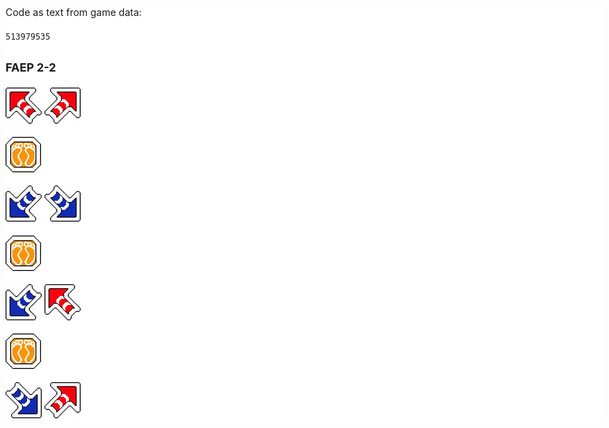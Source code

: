 Code as text from game data:

```text
513979535
```

### FAEP 2-2
![](image/arrow/ul.png)
![](image/arrow/ur.png)

![](image/arrow/c.png)

![](image/arrow/dl.png)
![](image/arrow/dr.png)

![](image/arrow/c.png)

![](image/arrow/dl.png)
![](image/arrow/ul.png)

![](image/arrow/c.png)

![](image/arrow/dr.png)
![](image/arrow/ur.png)
